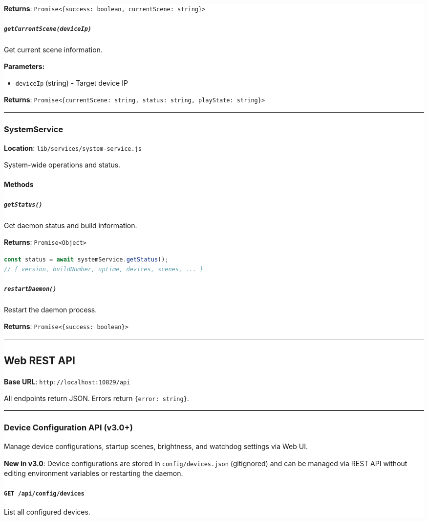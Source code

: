 **Returns**: `Promise<{success: boolean, currentScene: string}>`

##### `getCurrentScene(deviceIp)`

Get current scene information.

**Parameters:**

- `deviceIp` (string) - Target device IP

**Returns**: `Promise<{currentScene: string, status: string, playState: string}>`

---

### SystemService

**Location**: `lib/services/system-service.js`

System-wide operations and status.

#### Methods

##### `getStatus()`

Get daemon status and build information.

**Returns**: `Promise<Object>`

```javascript
const status = await systemService.getStatus();
// { version, buildNumber, uptime, devices, scenes, ... }
```

##### `restartDaemon()`

Restart the daemon process.

**Returns**: `Promise<{success: boolean}>`

---

## Web REST API

**Base URL**: `http://localhost:10829/api`

All endpoints return JSON. Errors return `{error: string}`.

---

### Device Configuration API (v3.0+)

Manage device configurations, startup scenes, brightness, and watchdog settings via Web UI.

**New in v3.0**: Device configurations are stored in `config/devices.json` (gitignored) and can be managed via REST API without editing environment variables or restarting the daemon.

#### `GET /api/config/devices`

List all configured devices.
